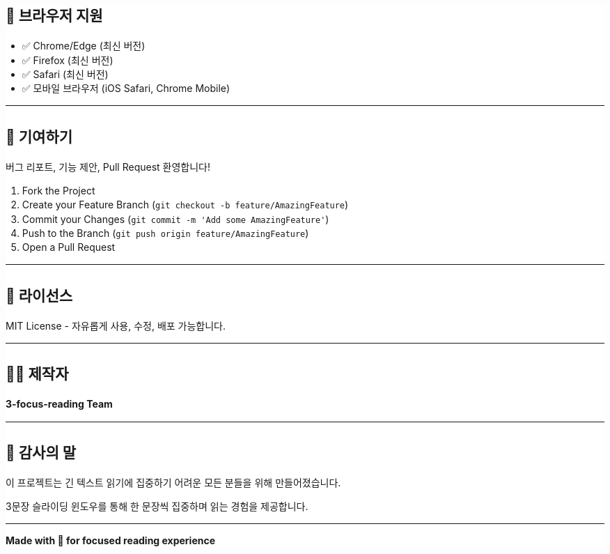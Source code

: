 
## 📱 브라우저 지원

- ✅ Chrome/Edge (최신 버전)
- ✅ Firefox (최신 버전)
- ✅ Safari (최신 버전)
- ✅ 모바일 브라우저 (iOS Safari, Chrome Mobile)

---

## 🤝 기여하기

버그 리포트, 기능 제안, Pull Request 환영합니다!

1. Fork the Project
2. Create your Feature Branch (`git checkout -b feature/AmazingFeature`)
3. Commit your Changes (`git commit -m 'Add some AmazingFeature'`)
4. Push to the Branch (`git push origin feature/AmazingFeature`)
5. Open a Pull Request

---

## 📄 라이선스

MIT License - 자유롭게 사용, 수정, 배포 가능합니다.

---

## 👨‍💻 제작자

**3-focus-reading Team**

---

## 🙏 감사의 말

이 프로젝트는 긴 텍스트 읽기에 집중하기 어려운 모든 분들을 위해 만들어졌습니다.

3문장 슬라이딩 윈도우를 통해 한 문장씩 집중하며 읽는 경험을 제공합니다.

---

**Made with 🎯 for focused reading experience**
